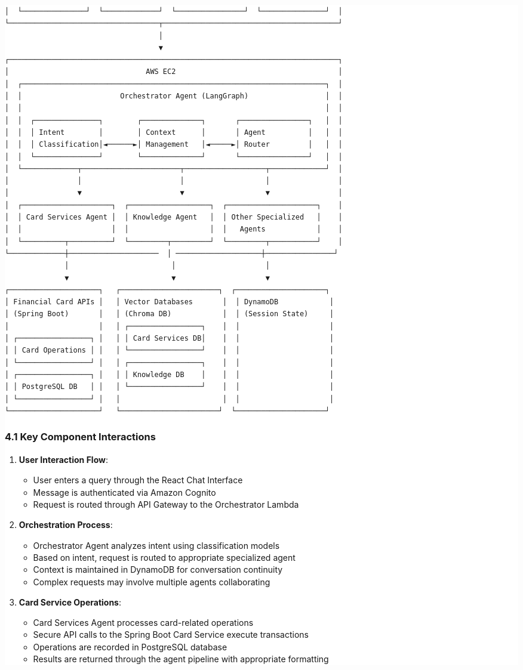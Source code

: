 ```
│  └───────────────┘  └─────────────┘  └────────────────┘  └───────────────┘  │
└───────────────────────────────────┬─────────────────────────────────────────┘
                                    │
                                    ▼
┌─────────────────────────────────────────────────────────────────────────────┐
│                                AWS EC2                                      │
│  ┌───────────────────────────────────────────────────────────────────────┐  │
│  │                       Orchestrator Agent (LangGraph)                  │  │
│  │                                                                       │  │
│  │  ┌───────────────┐        ┌──────────────┐       ┌────────────────┐   │  │
│  │  │ Intent        │        │ Context      │       │ Agent          │   │  │
│  │  │ Classification│◄──────►│ Management   │◄─────►│ Router         │   │  │
│  │  └───────────────┘        └──────────────┘       └────────────────┘   │  │
│  └─────────────┬───────────────────────┬───────────────────┬─────────────┘  │
│                │                       │                   │                │
│                ▼                       ▼                   ▼                │
│  ┌─────────────────────┐  ┌───────────────────┐  ┌─────────────────────┐    │
│  │ Card Services Agent │  │ Knowledge Agent   │  │ Other Specialized   │    │
│  │                     │  │                   │  │   Agents            │    │
│  └──────────┬──────────┘  └─────────┬─────────┘  └─────────┬───────────┘    │
└─────────────┼─────────────────────  │ ────────────────────┼────────────────┘
              │                        │                     │
              ▼                        ▼                     ▼
┌─────────────────────┐   ┌───────────────────────┐  ┌─────────────────────┐
│ Financial Card APIs │   │ Vector Databases       │  │ DynamoDB            │
│ (Spring Boot)       │   │ (Chroma DB)            │  │ (Session State)     │
│                     │   │ ┌─────────────────┐    │  │                     │
│ ┌─────────────────┐ │   │ │ Card Services DB│    │  │                     │
│ │ Card Operations │ │   │ └─────────────────┘    │  │                     │
│ └─────────────────┘ │   │ ┌─────────────────┐    │  │                     │
│ ┌─────────────────┐ │   │ │ Knowledge DB    │    │  │                     │
│ │ PostgreSQL DB   │ │   │ └─────────────────┘    │  │                     │
│ └─────────────────┘ │   │                        │  │                     │
└─────────────────────┘   └───────────────────────┘  └─────────────────────┘
```

### 4.1 Key Component Interactions

1. **User Interaction Flow**:
   - User enters a query through the React Chat Interface
   - Message is authenticated via Amazon Cognito
   - Request is routed through API Gateway to the Orchestrator Lambda

2. **Orchestration Process**:
   - Orchestrator Agent analyzes intent using classification models
   - Based on intent, request is routed to appropriate specialized agent
   - Context is maintained in DynamoDB for conversation continuity
   - Complex requests may involve multiple agents collaborating

3. **Card Service Operations**:
   - Card Services Agent processes card-related operations
   - Secure API calls to the Spring Boot Card Service execute transactions
   - Operations are recorded in PostgreSQL database
   - Results are returned through the agent pipeline with appropriate formatting
